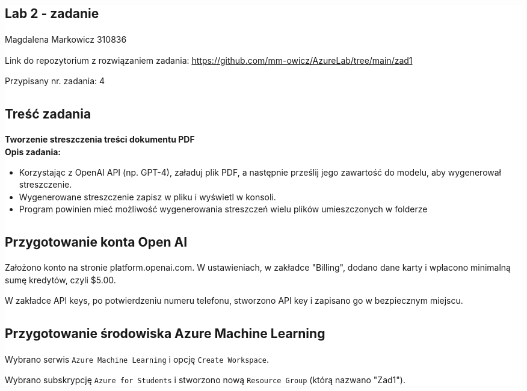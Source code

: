 ## Lab 2 - zadanie

Magdalena Markowicz 310836

Link do repozytorium z rozwiązaniem zadania: https://github.com/mm-owicz/AzureLab/tree/main/zad1

Przypisany nr. zadania: 4


## Treść zadania

**Tworzenie streszczenia treści dokumentu PDF** \
**Opis zadania:**
   - Korzystając z OpenAI API (np. GPT-4), załaduj plik PDF, a następnie prześlij jego zawartość do modelu, aby wygenerował streszczenie.
   - Wygenerowane streszczenie zapisz w pliku i wyświetl w konsoli.
   - Program powinien mieć możliwość wygenerowania streszczeń wielu plików umieszczonych w folderze

## Przygotowanie konta Open AI

Założono konto na stronie platform.openai.com. W ustawieniach, w zakładce "Billing", dodano dane karty i wpłacono minimalną sumę kredytów, czyli $5.00.

W zakładce API keys, po potwierdzeniu numeru telefonu, stworzono API key i zapisano go w bezpiecznym miejscu.

## Przygotowanie środowiska Azure Machine Learning

Wybrano serwis `Azure Machine Learning` i opcję `Create Workspace`.

Wybrano subskrypcję `Azure for Students` i stworzono nową `Resource Group` (którą nazwano "Zad1").
